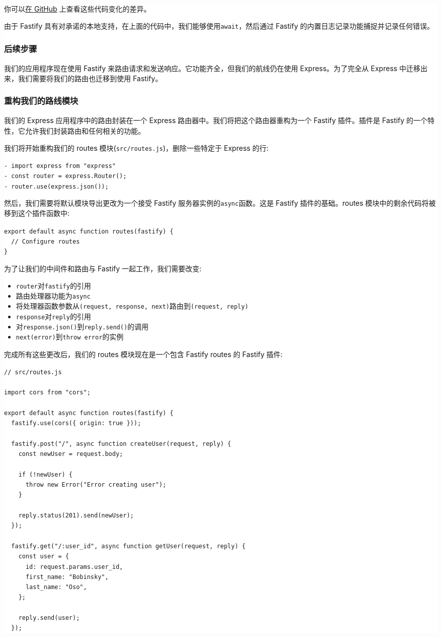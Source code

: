 你可以[在 GitHub](https://github.com/simonplend/express-to-fastify-migration/commit/53b054727839f5d13975ba944625447a247fd9aa) 上查看这些代码变化的差异。

由于 Fastify 具有对承诺的本地支持，在上面的代码中，我们能够使用`await`，然后通过 Fastify 的内置日志记录功能捕捉并记录任何错误。

### 后续步骤

我们的应用程序现在使用 Fastify 来路由请求和发送响应。它功能齐全，但我们的航线仍在使用 Express。为了完全从 Express 中迁移出来，我们需要将我们的路由也迁移到使用 Fastify。

### 重构我们的路线模块

我们的 Express 应用程序中的路由封装在一个 Express 路由器中。我们将把这个路由器重构为一个 Fastify 插件。插件是 Fastify 的一个特性，它允许我们封装路由和任何相关的功能。

我们将开始重构我们的 routes 模块(`src/routes.js`)，删除一些特定于 Express 的行:

```
- import express from "express" 
- const router = express.Router(); 
- router.use(express.json()); 
```

然后，我们需要将默认模块导出更改为一个接受 Fastify 服务器实例的`async`函数。这是 Fastify 插件的基础。routes 模块中的剩余代码将被移到这个插件函数中:

```
export default async function routes(fastify) {
  // Configure routes
} 
```

为了让我们的中间件和路由与 Fastify 一起工作，我们需要改变:

*   `router`对`fastify`的引用
*   路由处理器功能为`async`
*   将处理器函数参数从`(request, response, next)`路由到`(request, reply)`
*   `response`对`reply`的引用
*   对`response.json()`到`reply.send()`的调用
*   `next(error)`到`throw error`的实例

完成所有这些更改后，我们的 routes 模块现在是一个包含 Fastify routes 的 Fastify 插件:

```
// src/routes.js

import cors from "cors";

export default async function routes(fastify) {
  fastify.use(cors({ origin: true }));

  fastify.post("/", async function createUser(request, reply) {
    const newUser = request.body;

    if (!newUser) {
      throw new Error("Error creating user");
    }

    reply.status(201).send(newUser);
  });

  fastify.get("/:user_id", async function getUser(request, reply) {
    const user = {
      id: request.params.user_id,
      first_name: "Bobinsky",
      last_name: "Oso",
    };

    reply.send(user);
  });
```